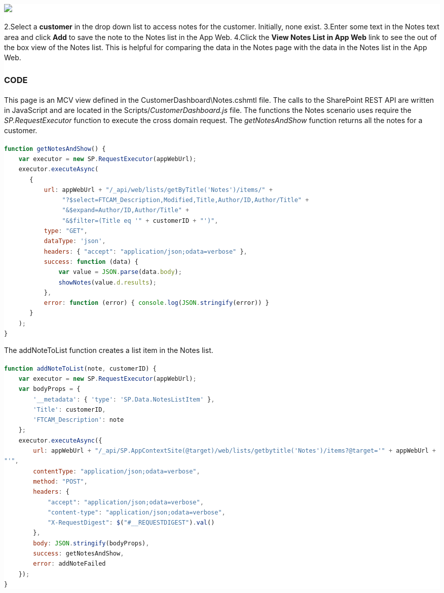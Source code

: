 ![](http://i.imgur.com/pXBWQI1.png)
 
2.Select a **customer** in the drop down list to access notes for the customer.  Initially, none exist.
3.Enter some text in the Notes text area and click **Add** to save the note to the Notes list in the App Web.
4.Click the **View Notes List in App Web** link to see the out of the box view of the Notes list.  This is helpful for comparing the data in the Notes page with the data in the Notes list in the App Web.

### CODE ###
This page is an MCV view defined in the CustomerDashboard\Notes.cshmtl file.  The calls to the SharePoint REST API are written in JavaScript and are located in the Scripts/*CustomerDashboard.js* file.  The functions the Notes scenario uses require the *SP.RequestExecutor* function to execute the cross domain request.
The *getNotesAndShow* function returns all the notes for a customer. 

```JAVASCRIPT
function getNotesAndShow() {
    var executor = new SP.RequestExecutor(appWebUrl);
    executor.executeAsync(
       {
           url: appWebUrl + "/_api/web/lists/getByTitle('Notes')/items/" +
                "?$select=FTCAM_Description,Modified,Title,Author/ID,Author/Title" +
                "&$expand=Author/ID,Author/Title" +
                "&$filter=(Title eq '" + customerID + "')",
           type: "GET",
           dataType: 'json',
           headers: { "accept": "application/json;odata=verbose" },
           success: function (data) {
               var value = JSON.parse(data.body);
               showNotes(value.d.results);
           },
           error: function (error) { console.log(JSON.stringify(error)) }
       }
    );
}
```
The addNoteToList function creates a list item in the Notes list.
```JAVASCRIPT
function addNoteToList(note, customerID) {
    var executor = new SP.RequestExecutor(appWebUrl);
    var bodyProps = {
        '__metadata': { 'type': 'SP.Data.NotesListItem' },
        'Title': customerID,
        'FTCAM_Description': note
    };
    executor.executeAsync({
        url: appWebUrl + "/_api/SP.AppContextSite(@target)/web/lists/getbytitle('Notes')/items?@target='" + appWebUrl + "'",
        contentType: "application/json;odata=verbose",
        method: "POST",
        headers: {
            "accept": "application/json;odata=verbose",
            "content-type": "application/json;odata=verbose",
            "X-RequestDigest": $("#__REQUESTDIGEST").val()
        },
        body: JSON.stringify(bodyProps),
        success: getNotesAndShow,
        error: addNoteFailed
    });
}
```
